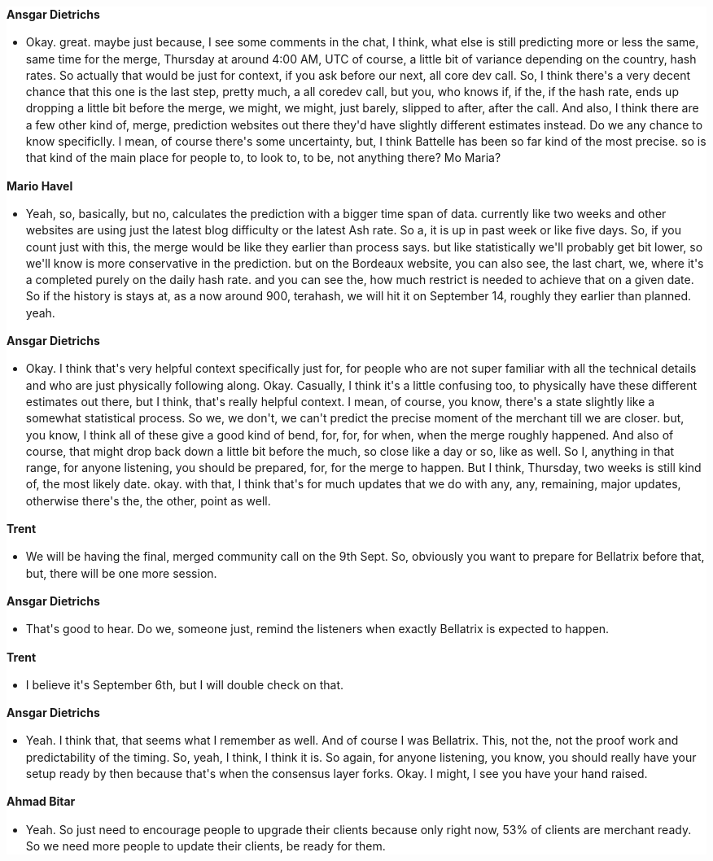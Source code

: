 **Ansgar Dietrichs**
* Okay. great. maybe just because, I see some comments in the chat, I think, what else is still predicting more or less the same, same time for the merge, Thursday at around 4:00 AM, UTC of course, a little bit of variance depending on the country, hash rates. So actually that would be just for context, if you ask before our next, all core dev call. So, I think there's a very decent chance that this one is the last step, pretty much, a all coredev call, but you, who knows if, if the, if the hash rate, ends up dropping a little bit before the merge, we might, we might, just barely, slipped to after, after the call. And also, I think there are a few other kind of, merge, prediction websites out there they'd have slightly different estimates instead. Do we any chance to know specificlly. I mean, of course there's some uncertainty, but, I think Battelle has been so far kind of the most precise. so is that kind of the main place for people to, to look to, to be, not anything there? Mo Maria? 

**Mario Havel**
* Yeah, so, basically, but no, calculates the prediction with a bigger time span of data. currently like two weeks and other websites are using just the latest blog difficulty or the latest Ash rate. So a, it is up in past week or like five days. So, if you count just with this, the merge would be like they earlier than process says. but like statistically we'll probably get bit lower, so we'll know is more conservative in the prediction. but on the Bordeaux website, you can also see, the last chart, we, where it's a completed purely on the daily hash rate. and you can see the, how much restrict is needed to achieve that on a given date. So if the history is stays at, as a now around 900, terahash, we will hit it on September 14, roughly they earlier than planned. yeah. 

**Ansgar Dietrichs**
* Okay. I think that's very helpful context specifically just for, for people who are not super familiar with all the technical details and who are just physically following along. Okay. Casually, I think it's a little confusing too, to physically have these different estimates out there, but I think, that's really helpful context. I mean, of course, you know, there's a state slightly like a somewhat statistical process. So we, we don't, we can't predict the precise moment of the merchant till we are closer. but, you know, I think all of these give a good kind of bend, for, for, for when, when the merge roughly happened. And also of course, that might drop back down a little bit before the much, so close like a day or so, like  as well. So I, anything in that range, for anyone listening, you should be prepared, for, for the merge to happen. But I think, Thursday, two weeks is still kind of, the most likely date. okay. with that, I think that's for much updates that we do with any, any, remaining, major updates, otherwise there's the, the other, point as well. 

**Trent**
* We will be having the final, merged community call on the 9th Sept. So, obviously you want to prepare for Bellatrix before that, but, there will be one more session. 

**Ansgar Dietrichs**
* That's good to hear. Do we, someone just, remind the listeners when exactly Bellatrix is expected to happen. 

**Trent**
* I believe it's September 6th, but I will double check on that. 

**Ansgar Dietrichs**
* Yeah. I think that, that seems what I remember as well. And of course I was Bellatrix. This, not the, not the proof work and predictability of the timing. So, yeah, I think, I think it is. So again, for anyone listening, you know, you should really have your setup ready by then because that's when the consensus layer forks. Okay. I might, I see you have your hand raised. 

**Ahmad Bitar**
* Yeah. So just need to encourage people to upgrade their clients because only right now, 53% of clients are merchant ready. So we need more people to update their clients, be ready for them. 
